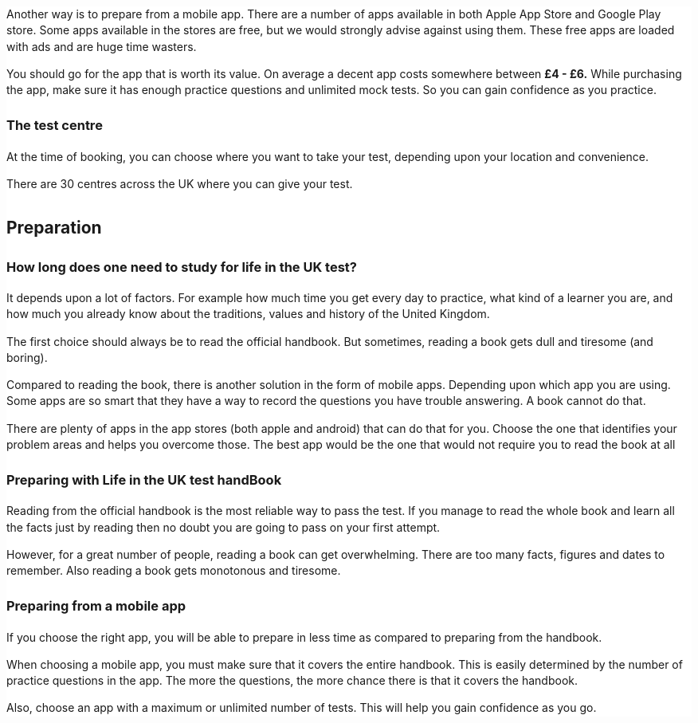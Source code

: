 Another way is to prepare from a mobile app. There are a number of apps available in both Apple App Store and Google Play store. Some apps available in the stores are free, but we would strongly advise against using them. These free apps are loaded with ads and are huge time wasters.

You should go for the app that is worth its value. On average a decent app costs somewhere between **£4 - £6.** While purchasing the app, make sure it has enough practice questions and unlimited mock tests. So you can gain confidence as you practice.

### The test centre

At the time of booking, you can choose where you want to take your test, depending upon your location and convenience.

There are 30 centres across the UK where you can give your test.


## Preparation

### How long does one need to study for life in the UK test?

It depends upon a lot of factors. For example how much time you get every day to practice, what kind of a learner you are, and how much you already know about the traditions, values and history of the United Kingdom.

The first choice should always be to read the official handbook.  But sometimes, reading a book gets dull and tiresome (and boring).

Compared to reading the book, there is another solution in the form of mobile apps. Depending upon which app you are using. Some apps are so smart that they have a way to record the questions you have trouble answering. A book cannot do that.

There are plenty of apps in the app stores (both apple and android) that can do that for you. Choose the one that identifies your problem areas and helps you overcome those. The best app would be the one that would not require you to read the book at all

### Preparing with Life in the UK test handBook

Reading from the official handbook is the most reliable way to pass the test. If you manage to read the whole book and learn all the facts just by reading then no doubt you are going to pass on your first attempt.

However, for a great number of people, reading a book can get overwhelming. There are too many facts, figures and dates to remember. Also reading a book gets monotonous and tiresome.

### Preparing from a mobile app

If you choose the right app, you will be able to prepare in less time as compared to preparing from the handbook.

When choosing a mobile app, you must make sure that it covers the entire handbook. This is easily determined by the number of practice questions in the app. The more the questions, the more chance there is that it covers the handbook.

Also, choose an app with a maximum or unlimited number of tests. This will help you gain confidence as you go.
